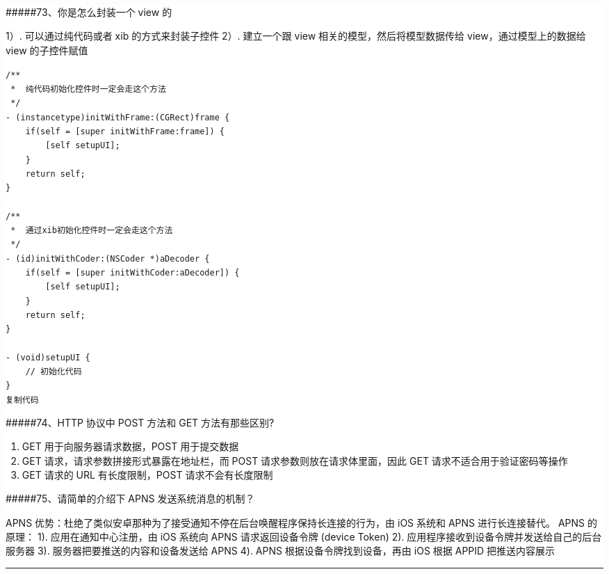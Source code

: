 #####73、你是怎么封装一个 view 的

1）. 可以通过纯代码或者 xib 的方式来封装子控件 2）. 建立一个跟 view 相关的模型，然后将模型数据传给 view，通过模型上的数据给 view 的子控件赋值

```
/**
 *  纯代码初始化控件时一定会走这个方法
 */
- (instancetype)initWithFrame:(CGRect)frame {
    if(self = [super initWithFrame:frame]) {
        [self setupUI];
    }
    return self;
}

/**
 *  通过xib初始化控件时一定会走这个方法
 */
- (id)initWithCoder:(NSCoder *)aDecoder {
    if(self = [super initWithCoder:aDecoder]) {
        [self setupUI];
    }
    return self;
}

- (void)setupUI {
    // 初始化代码
}
复制代码
```

#####74、HTTP 协议中 POST 方法和 GET 方法有那些区别?

1.  GET 用于向服务器请求数据，POST 用于提交数据
2.  GET 请求，请求参数拼接形式暴露在地址栏，而 POST 请求参数则放在请求体里面，因此 GET 请求不适合用于验证密码等操作
3.  GET 请求的 URL 有长度限制，POST 请求不会有长度限制

#####75、请简单的介绍下 APNS 发送系统消息的机制？

APNS 优势：杜绝了类似安卓那种为了接受通知不停在后台唤醒程序保持长连接的行为，由 iOS 系统和 APNS 进行长连接替代。 APNS 的原理： 1). 应用在通知中心注册，由 iOS 系统向 APNS 请求返回设备令牌 (device Token) 2). 应用程序接收到设备令牌并发送给自己的后台服务器 3). 服务器把要推送的内容和设备发送给 APNS 4). APNS 根据设备令牌找到设备，再由 iOS 根据 APPID 把推送内容展示

* * *

